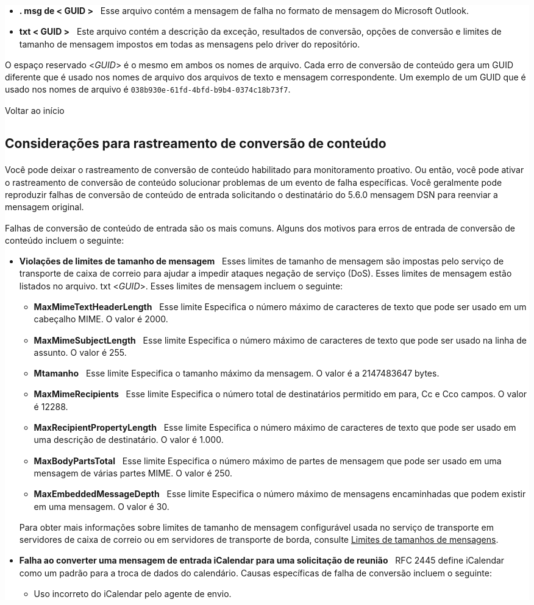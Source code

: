   - **. msg de \< GUID \>**   Esse arquivo contém a mensagem de falha no formato de mensagem do Microsoft Outlook.

  - **txt \< GUID \>**   Este arquivo contém a descrição da exceção, resultados de conversão, opções de conversão e limites de tamanho de mensagem impostos em todas as mensagens pelo driver do repositório.

O espaço reservado \<*GUID*\> é o mesmo em ambos os nomes de arquivo. Cada erro de conversão de conteúdo gera um GUID diferente que é usado nos nomes de arquivo dos arquivos de texto e mensagem correspondente. Um exemplo de um GUID que é usado nos nomes de arquivo é `038b930e-61fd-4bfd-b9b4-0374c18b73f7`.

Voltar ao início

## Considerações para rastreamento de conversão de conteúdo

Você pode deixar o rastreamento de conversão de conteúdo habilitado para monitoramento proativo. Ou então, você pode ativar o rastreamento de conversão de conteúdo solucionar problemas de um evento de falha específicas. Você geralmente pode reproduzir falhas de conversão de conteúdo de entrada solicitando o destinatário do 5.6.0 mensagem DSN para reenviar a mensagem original.

Falhas de conversão de conteúdo de entrada são os mais comuns. Alguns dos motivos para erros de entrada de conversão de conteúdo incluem o seguinte:

  - **Violações de limites de tamanho de mensagem**   Esses limites de tamanho de mensagem são impostas pelo serviço de transporte de caixa de correio para ajudar a impedir ataques negação de serviço (DoS). Esses limites de mensagem estão listados no arquivo. txt \<*GUID*\>. Esses limites de mensagem incluem o seguinte:
    
      - **MaxMimeTextHeaderLength**   Esse limite Especifica o número máximo de caracteres de texto que pode ser usado em um cabeçalho MIME. O valor é 2000.
    
      - **MaxMimeSubjectLength**   Esse limite Especifica o número máximo de caracteres de texto que pode ser usado na linha de assunto. O valor é 255.
    
      - **Mtamanho**   Esse limite Especifica o tamanho máximo da mensagem. O valor é a 2147483647 bytes.
    
      - **MaxMimeRecipients**   Esse limite Especifica o número total de destinatários permitido em para, Cc e Cco campos. O valor é 12288.
    
      - **MaxRecipientPropertyLength**   Esse limite Especifica o número máximo de caracteres de texto que pode ser usado em uma descrição de destinatário. O valor é 1.000.
    
      - **MaxBodyPartsTotal**   Esse limite Especifica o número máximo de partes de mensagem que pode ser usado em uma mensagem de várias partes MIME. O valor é 250.
    
      - **MaxEmbeddedMessageDepth**   Esse limite Especifica o número máximo de mensagens encaminhadas que podem existir em uma mensagem. O valor é 30.
    
    Para obter mais informações sobre limites de tamanho de mensagem configurável usada no serviço de transporte em servidores de caixa de correio ou em servidores de transporte de borda, consulte [Limites de tamanhos de mensagens](message-size-limits-exchange-2013-help.md).

  - **Falha ao converter uma mensagem de entrada iCalendar para uma solicitação de reunião**   RFC 2445 define iCalendar como um padrão para a troca de dados do calendário. Causas específicas de falha de conversão incluem o seguinte:
    
      - Uso incorreto do iCalendar pelo agente de envio.
    